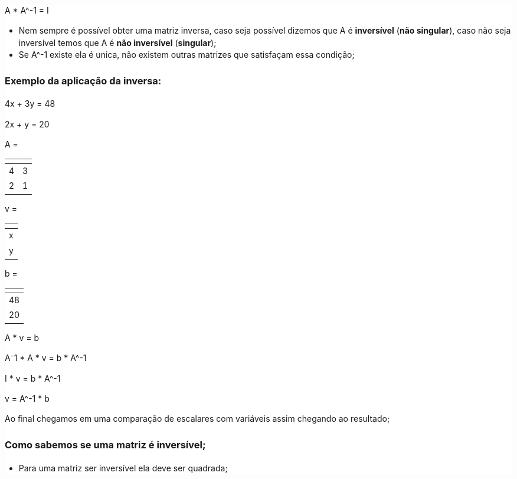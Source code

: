 A * A^-1 = I

* Nem sempre é possível obter uma matriz inversa, caso seja possível dizemos que A é __inversível__ (__não singular__), caso não seja inversível temos que A é __não inversível__ (__singular__);
* Se A^-1 existe ela é unica, não existem outras matrizes que satisfaçam essa condição;

### Exemplo da aplicação da inversa:

4x + 3y = 48

2x + y = 20

A =

<span> | <span> 
--- | ---  
4 | 3  
2 | 1  

v =

<span>|
---|   
x|
y|

b =

<span>|
---|   
48|
20|

A * v = b

A⁻1 * A * v = b * A^-1

I * v = b * A^-1

v = A^-1 * b

Ao final chegamos em uma comparação de escalares com variáveis assim chegando ao resultado;

### Como sabemos se uma matriz é inversível;

* Para uma matriz ser inversível ela deve ser quadrada;